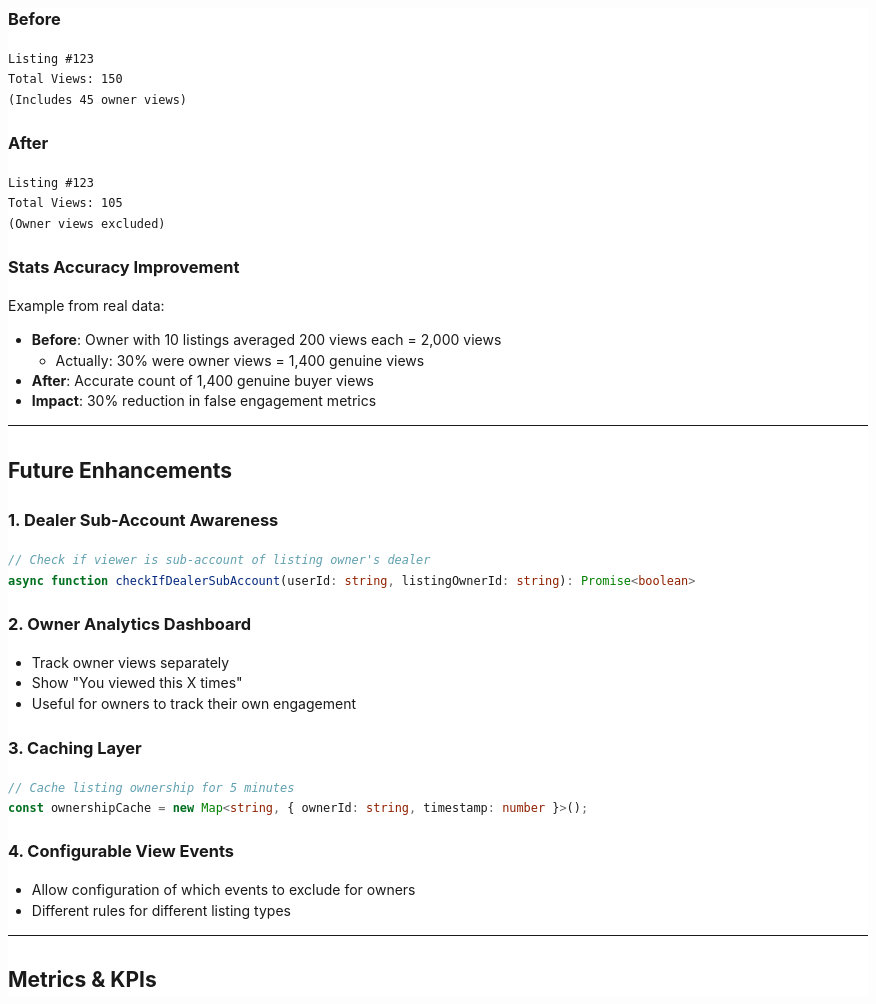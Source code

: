 ### Before
```
Listing #123
Total Views: 150
(Includes 45 owner views)
```

### After
```
Listing #123
Total Views: 105
(Owner views excluded)
```

### Stats Accuracy Improvement

Example from real data:
- **Before**: Owner with 10 listings averaged 200 views each = 2,000 views
  - Actually: 30% were owner views = 1,400 genuine views
- **After**: Accurate count of 1,400 genuine buyer views
- **Impact**: 30% reduction in false engagement metrics

---

## Future Enhancements

### 1. Dealer Sub-Account Awareness
```typescript
// Check if viewer is sub-account of listing owner's dealer
async function checkIfDealerSubAccount(userId: string, listingOwnerId: string): Promise<boolean>
```

### 2. Owner Analytics Dashboard
- Track owner views separately
- Show "You viewed this X times"
- Useful for owners to track their own engagement

### 3. Caching Layer
```typescript
// Cache listing ownership for 5 minutes
const ownershipCache = new Map<string, { ownerId: string, timestamp: number }>();
```

### 4. Configurable View Events
- Allow configuration of which events to exclude for owners
- Different rules for different listing types

---

## Metrics & KPIs
